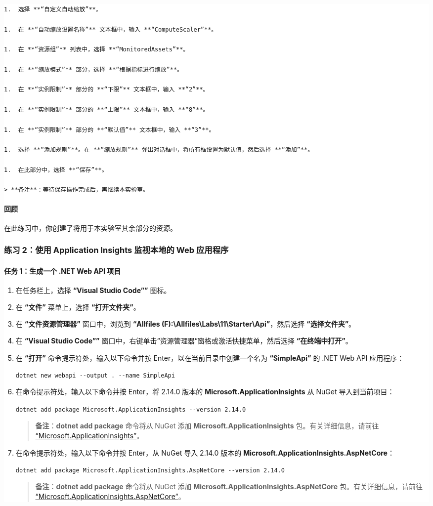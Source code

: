     1.  选择 **“自定义自动缩放”**。
    
    1.  在 **“自动缩放设置名称”** 文本框中，输入 **“ComputeScaler”**。
    
    1.  在 **“资源组”** 列表中，选择 **“MonitoredAssets”**。
    
    1.  在 **“缩放模式”** 部分，选择 **“根据指标进行缩放”**。
    
    1.  在 **“实例限制”** 部分的 **“下限”** 文本框中，输入 **“2”**。
    
    1.  在 **“实例限制”** 部分的 **“上限”** 文本框中，输入 **“8”**。
    
    1.  在 **“实例限制”** 部分的 **“默认值”** 文本框中，输入 **“3”**。
    
    1.  选择 **“添加规则”**。在 **“缩放规则”** 弹出对话框中，将所有框设置为默认值，然后选择 **“添加”**。
    
    1.  在此部分中，选择 **“保存”**。 

    > **备注**：等待保存操作完成后，再继续本实验室。

#### 回顾

在此练习中，你创建了将用于本实验室其余部分的资源。

### 练习 2：使用 Application Insights 监视本地的 Web 应用程序 

#### 任务 1：生成一个 .NET Web API 项目

1.  在任务栏上，选择 **“Visual Studio Code””** 图标。

1.  在 **“文件”** 菜单上，选择 **“打开文件夹”**。

1.  在 **“文件资源管理器”** 窗口中，浏览到 **“Allfiles (F):\\Allfiles\\Labs\\11\\Starter\\Api”**，然后选择 **“选择文件夹”**。

1.  在 **“Visual Studio Code””** 窗口中，右键单击“资源管理器”窗格或激活快捷菜单，然后选择 **“在终端中打开”**。

1.  在 **“打开”** 命令提示符处，输入以下命令并按 Enter，以在当前目录中创建一个名为 **“SimpleApi”** 的 .NET Web API 应用程序：

    ```
    dotnet new webapi --output . --name SimpleApi
    ```

1.  在命令提示符处，输入以下命令并按 Enter，将 2.14.0 版本的 **Microsoft.ApplicationInsights** 从 NuGet 导入到当前项目：

    ```
    dotnet add package Microsoft.ApplicationInsights --version 2.14.0
    ```

    > **备注**：**dotnet add package** 命令将从 NuGet 添加 **Microsoft.ApplicationInsights** 包。有关详细信息，请前往 [“Microsoft.ApplicationInsights”](https://www.nuget.org/packages/Microsoft.ApplicationInsights/2.14.0)。

1.  在命令提示符处，输入以下命令并按 Enter，从 NuGet 导入 2.14.0 版本的 **Microsoft.ApplicationInsights.AspNetCore**：

    ```
    dotnet add package Microsoft.ApplicationInsights.AspNetCore --version 2.14.0
    ```

    > **备注**：**dotnet add package** 命令将从 NuGet 添加 **Microsoft.ApplicationInsights.AspNetCore** 包。有关详细信息，请前往 [“Microsoft.ApplicationInsights.AspNetCore”](https://www.nuget.org/packages/Microsoft.ApplicationInsights.AspNetCore/2.14.0)。
